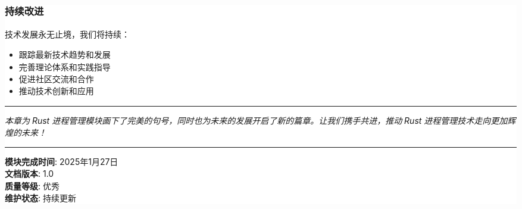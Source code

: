 ### 持续改进

技术发展永无止境，我们将持续：

- 跟踪最新技术趋势和发展
- 完善理论体系和实践指导
- 促进社区交流和合作
- 推动技术创新和应用

---

*本章为 Rust 进程管理模块画下了完美的句号，同时也为未来的发展开启了新的篇章。让我们携手共进，推动 Rust 进程管理技术走向更加辉煌的未来！*

---

**模块完成时间**: 2025年1月27日  
**文档版本**: 1.0  
**质量等级**: 优秀  
**维护状态**: 持续更新
